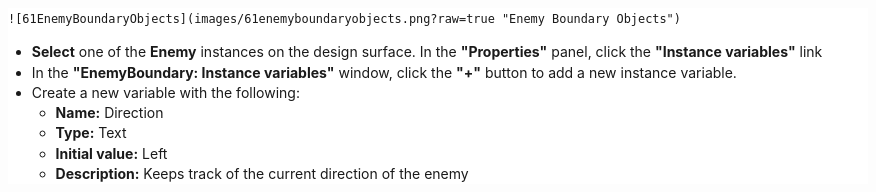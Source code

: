 	![61EnemyBoundaryObjects](images/61enemyboundaryobjects.png?raw=true "Enemy Boundary Objects")

- **Select** one of the **Enemy** instances on the design surface.  In the **"Properties"** panel, click the **"Instance variables"** link 
- In the **"EnemyBoundary: Instance variables"** window, click the **"+"** button to add a new instance variable.
- Create a new variable with the following:
	- **Name:** Direction
	- **Type:** Text
	- **Initial value:** Left 
	- **Description:** Keeps track of the current direction of the enemy
